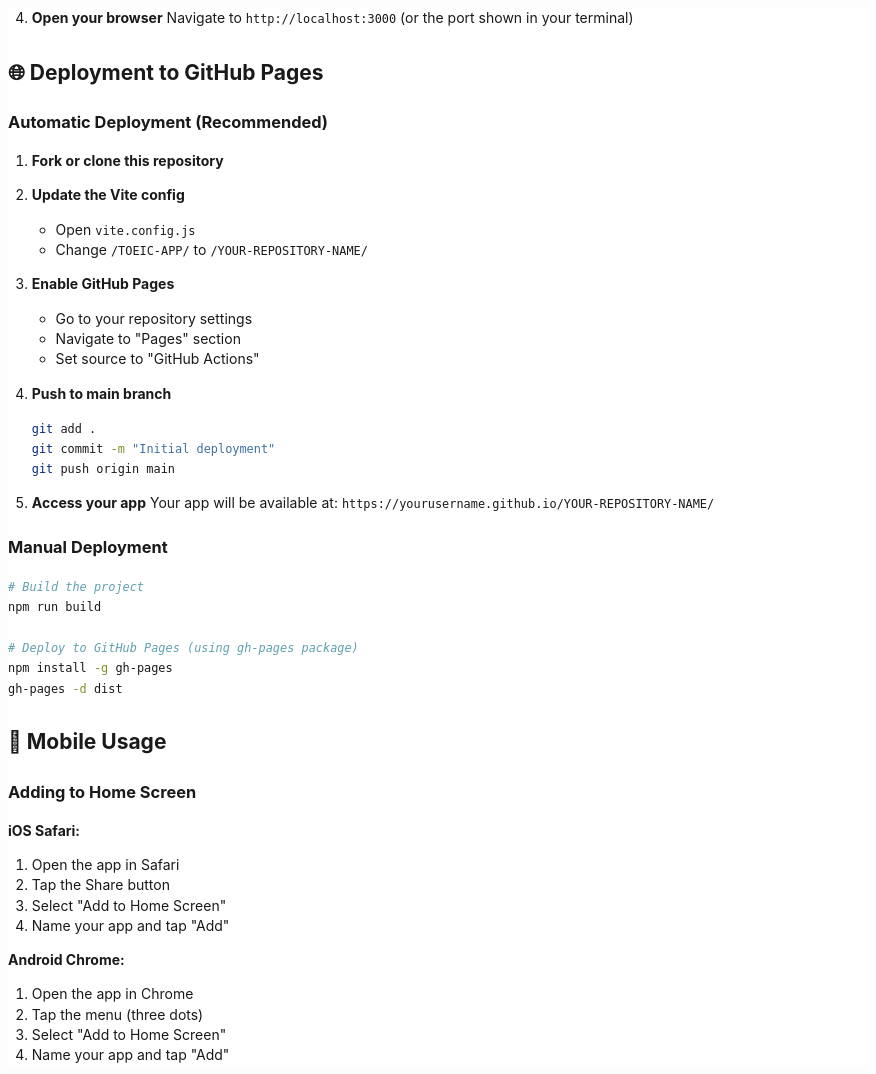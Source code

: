 4. **Open your browser**
   Navigate to `http://localhost:3000` (or the port shown in your terminal)

## 🌐 Deployment to GitHub Pages

### Automatic Deployment (Recommended)

1. **Fork or clone this repository**

2. **Update the Vite config**
   - Open `vite.config.js`
   - Change `/TOEIC-APP/` to `/YOUR-REPOSITORY-NAME/`

3. **Enable GitHub Pages**
   - Go to your repository settings
   - Navigate to "Pages" section
   - Set source to "GitHub Actions"

4. **Push to main branch**
   ```bash
   git add .
   git commit -m "Initial deployment"
   git push origin main
   ```

5. **Access your app**
   Your app will be available at: `https://yourusername.github.io/YOUR-REPOSITORY-NAME/`

### Manual Deployment

```bash
# Build the project
npm run build

# Deploy to GitHub Pages (using gh-pages package)
npm install -g gh-pages
gh-pages -d dist
```

## 📱 Mobile Usage

### Adding to Home Screen

**iOS Safari:**
1. Open the app in Safari
2. Tap the Share button
3. Select "Add to Home Screen"
4. Name your app and tap "Add"

**Android Chrome:**
1. Open the app in Chrome
2. Tap the menu (three dots)
3. Select "Add to Home Screen"
4. Name your app and tap "Add"
